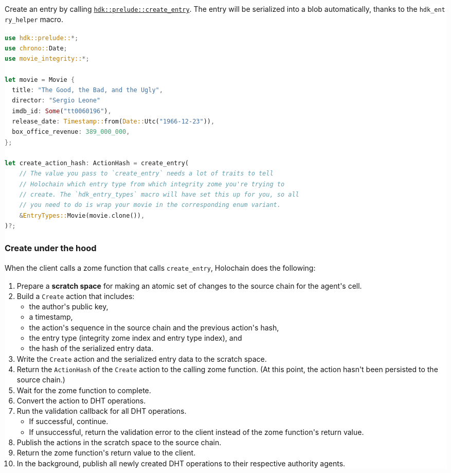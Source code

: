 Create an entry by calling [`hdk::prelude::create_entry`](https://docs.rs/hdk/latest/hdk/entry/fn.create_entry.html). The entry will be serialized into a blob automatically, thanks to the `hdk_entry_helper` macro.

```rust
use hdk::prelude::*;
use chrono::Date;
use movie_integrity::*;

let movie = Movie {
  title: "The Good, the Bad, and the Ugly",
  director: "Sergio Leone"
  imdb_id: Some("tt0060196"),
  release_date: Timestamp::from(Date::Utc("1966-12-23")),
  box_office_revenue: 389_000_000,
};

let create_action_hash: ActionHash = create_entry(
    // The value you pass to `create_entry` needs a lot of traits to tell
    // Holochain which entry type from which integrity zome you're trying to
    // create. The `hdk_entry_types` macro will have set this up for you, so all
    // you need to do is wrap your movie in the corresponding enum variant.
    &EntryTypes::Movie(movie.clone()),
)?;
```

### Create under the hood

When the client calls a zome function that calls `create_entry`, Holochain does the following:

1. Prepare a **scratch space** for making an atomic set of changes to the source chain for the agent's cell.
2. Build a `Create` action that includes:
    * the author's public key,
    * a timestamp,
    * the action's sequence in the source chain and the previous action's hash,
    * the entry type (integrity zome index and entry type index), and
    * the hash of the serialized entry data.
    <!-- * a calculated weight value for rate limiting -->
3. Write the `Create` action and the serialized entry data to the scratch space.
4. Return the `ActionHash` of the `Create` action to the calling zome function. (At this point, the action hasn't been persisted to the source chain.)
5. Wait for the zome function to complete.
6. Convert the action to DHT operations.
7. Run the validation callback for all DHT operations.
    * If successful, continue.
    * If unsuccessful, return the validation error to the client instead of the zome function's return value.
8. Publish the actions in the scratch space to the source chain.
9. Return the zome function's return value to the client.
10. In the background, publish all newly created DHT operations to their respective authority agents.
